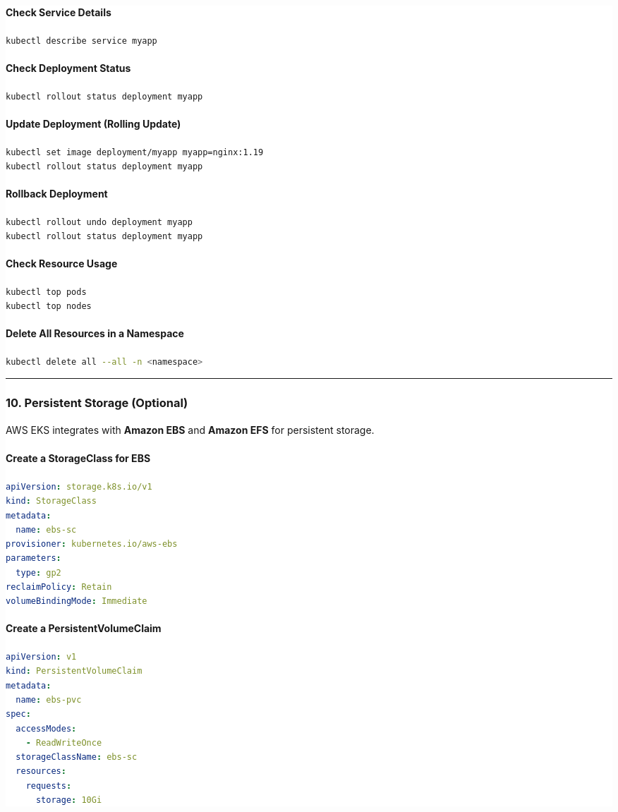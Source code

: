 #### Check Service Details
```sh
kubectl describe service myapp
```

#### Check Deployment Status
```sh
kubectl rollout status deployment myapp
```

#### Update Deployment (Rolling Update)
```sh
kubectl set image deployment/myapp myapp=nginx:1.19
kubectl rollout status deployment myapp
```

#### Rollback Deployment
```sh
kubectl rollout undo deployment myapp
kubectl rollout status deployment myapp
```

#### Check Resource Usage
```sh
kubectl top pods
kubectl top nodes
```

#### Delete All Resources in a Namespace
```sh
kubectl delete all --all -n <namespace>
```

---

### **10. Persistent Storage (Optional)**
AWS EKS integrates with **Amazon EBS** and **Amazon EFS** for persistent storage.

#### Create a StorageClass for EBS
```yaml
apiVersion: storage.k8s.io/v1
kind: StorageClass
metadata:
  name: ebs-sc
provisioner: kubernetes.io/aws-ebs
parameters:
  type: gp2
reclaimPolicy: Retain
volumeBindingMode: Immediate
```

#### Create a PersistentVolumeClaim
```yaml
apiVersion: v1
kind: PersistentVolumeClaim
metadata:
  name: ebs-pvc
spec:
  accessModes:
    - ReadWriteOnce
  storageClassName: ebs-sc
  resources:
    requests:
      storage: 10Gi
```
